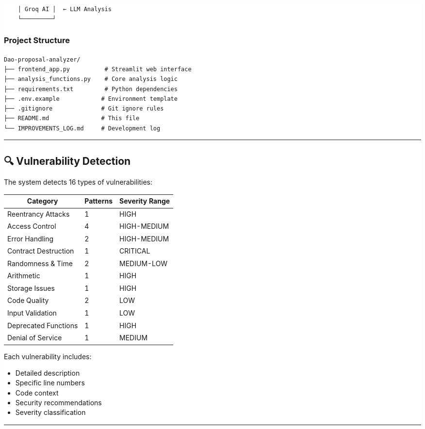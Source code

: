 ```
    │ Groq AI │  ← LLM Analysis
    └─────────┘
```

### Project Structure

```
Dao-proposal-analyzer/
├── frontend_app.py          # Streamlit web interface
├── analysis_functions.py    # Core analysis logic
├── requirements.txt         # Python dependencies
├── .env.example            # Environment template
├── .gitignore              # Git ignore rules
├── README.md               # This file
└── IMPROVEMENTS_LOG.md     # Development log
```

---

## 🔍 Vulnerability Detection

The system detects 16 types of vulnerabilities:

| Category             | Patterns | Severity Range |
| -------------------- | -------- | -------------- |
| Reentrancy Attacks   | 1        | HIGH           |
| Access Control       | 4        | HIGH-MEDIUM    |
| Error Handling       | 2        | HIGH-MEDIUM    |
| Contract Destruction | 1        | CRITICAL       |
| Randomness & Time    | 2        | MEDIUM-LOW     |
| Arithmetic           | 1        | HIGH           |
| Storage Issues       | 1        | HIGH           |
| Code Quality         | 2        | LOW            |
| Input Validation     | 1        | LOW            |
| Deprecated Functions | 1        | HIGH           |
| Denial of Service    | 1        | MEDIUM         |

Each vulnerability includes:

- Detailed description
- Specific line numbers
- Code context
- Security recommendations
- Severity classification

---